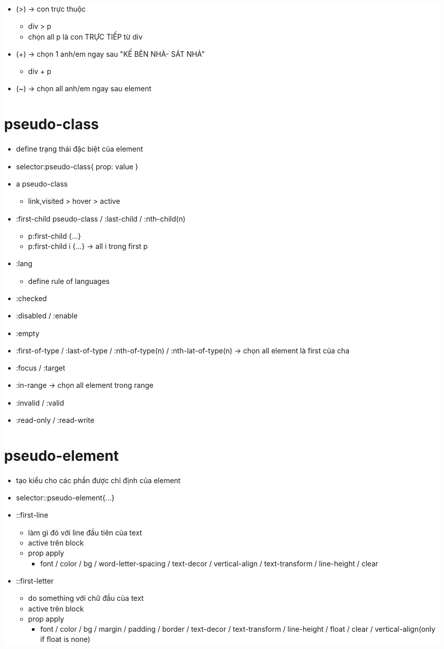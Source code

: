  + (>)       -> con trực thuộc
	+ div > p
	+ chọn all p là con TRỰC TIẾP từ div

  + (+)       -> chọn 1 anh/em ngay sau "KẾ BÊN NHÀ- SÁT NHÀ"
	+ div + p

  + (~)       -> chọn all anh/em ngay sau element

# pseudo-class
  + define trạng thái đặc biệt của element

  + selector:pseudo-class{
	  prop: value
  }

  + a pseudo-class
	+ link,visited > hover > active

  + :first-child pseudo-class / :last-child / :nth-child(n)
	+ p:first-child {...}
	+ p:first-child i {...} -> all i trong first p

  + :lang
	+ define rule of languages

  + :checked

  + :disabled / :enable

  + :empty

  + :first-of-type / :last-of-type / :nth-of-type(n) / :nth-lat-of-type(n)
	  -> chọn all element là first của cha

  + :focus / :target

  + :in-range     -> chọn all element trong range

  + :invalid / :valid

  + :read-only / :read-write

# pseudo-element
  + tạo kiểu cho các phần được chỉ định của element

  + selector::pseudo-element{...}

  + ::first-line
	+ làm gì đó với line đầu tiên của text
	+ active trên block
	+ prop apply
	  + font / color / bg / word-letter-spacing / text-decor / vertical-align / text-transform / line-height / clear

  + ::first-letter
	  + do something với chữ đầu của text
	  + active trên block
	  + prop apply
		  + font / color / bg / margin / padding / border / text-decor / text-transform / line-height / float /
		  clear / vertical-align(only if float is none)
